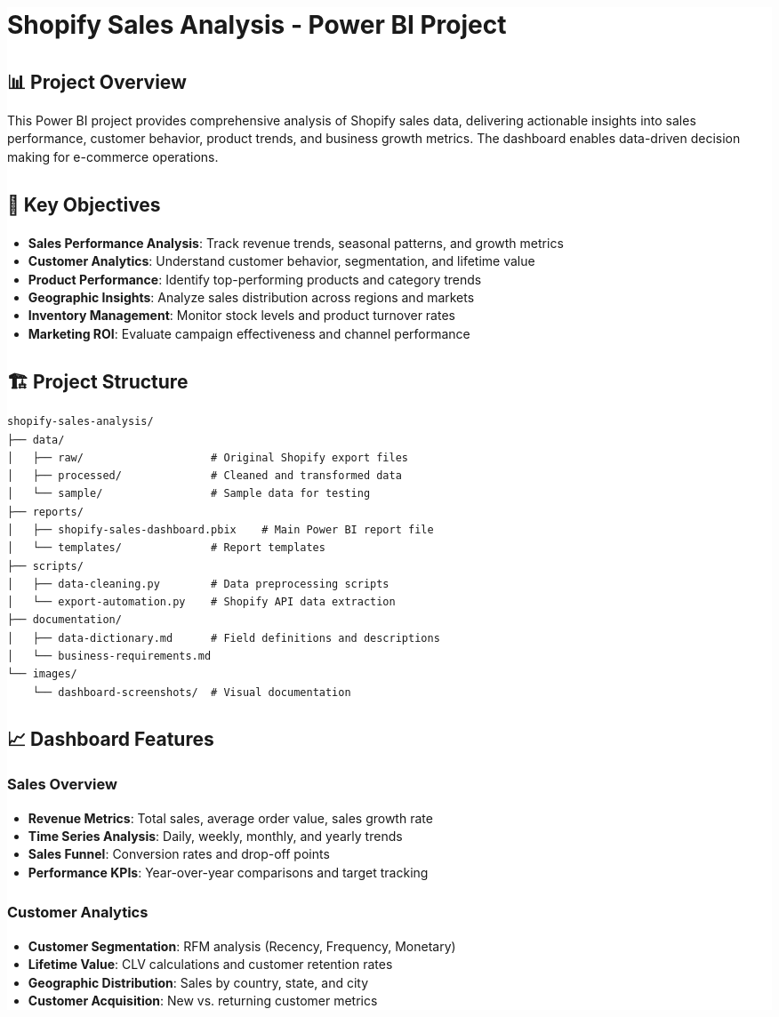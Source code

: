 # Shopify Sales Analysis - Power BI Project

## 📊 Project Overview

This Power BI project provides comprehensive analysis of Shopify sales data, delivering actionable insights into sales performance, customer behavior, product trends, and business growth metrics. The dashboard enables data-driven decision making for e-commerce operations.

## 🎯 Key Objectives

- **Sales Performance Analysis**: Track revenue trends, seasonal patterns, and growth metrics
- **Customer Analytics**: Understand customer behavior, segmentation, and lifetime value
- **Product Performance**: Identify top-performing products and category trends
- **Geographic Insights**: Analyze sales distribution across regions and markets
- **Inventory Management**: Monitor stock levels and product turnover rates
- **Marketing ROI**: Evaluate campaign effectiveness and channel performance

## 🏗️ Project Structure

```
shopify-sales-analysis/
├── data/
│   ├── raw/                    # Original Shopify export files
│   ├── processed/              # Cleaned and transformed data
│   └── sample/                 # Sample data for testing
├── reports/
│   ├── shopify-sales-dashboard.pbix    # Main Power BI report file
│   └── templates/              # Report templates
├── scripts/
│   ├── data-cleaning.py        # Data preprocessing scripts
│   └── export-automation.py    # Shopify API data extraction
├── documentation/
│   ├── data-dictionary.md      # Field definitions and descriptions
│   └── business-requirements.md
└── images/
    └── dashboard-screenshots/  # Visual documentation
```

## 📈 Dashboard Features

### Sales Overview
- **Revenue Metrics**: Total sales, average order value, sales growth rate
- **Time Series Analysis**: Daily, weekly, monthly, and yearly trends
- **Sales Funnel**: Conversion rates and drop-off points
- **Performance KPIs**: Year-over-year comparisons and target tracking

### Customer Analytics
- **Customer Segmentation**: RFM analysis (Recency, Frequency, Monetary)
- **Lifetime Value**: CLV calculations and customer retention rates
- **Geographic Distribution**: Sales by country, state, and city
- **Customer Acquisition**: New vs. returning customer metrics

